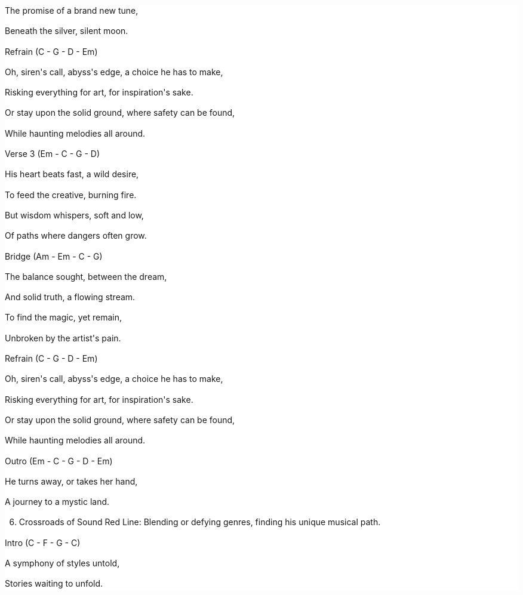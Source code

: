 The promise of a brand new tune,

Beneath the silver, silent moon.

Refrain
(C - G - D - Em)

Oh, siren's call, abyss's edge, a choice he has to make,

Risking everything for art, for inspiration's sake.

Or stay upon the solid ground, where safety can be found,

While haunting melodies all around.

Verse 3
(Em - C - G - D)

His heart beats fast, a wild desire,

To feed the creative, burning fire.

But wisdom whispers, soft and low,

Of paths where dangers often grow.

Bridge
(Am - Em - C - G)

The balance sought, between the dream,

And solid truth, a flowing stream.

To find the magic, yet remain,

Unbroken by the artist's pain.

Refrain
(C - G - D - Em)

Oh, siren's call, abyss's edge, a choice he has to make,

Risking everything for art, for inspiration's sake.

Or stay upon the solid ground, where safety can be found,

While haunting melodies all around.

Outro
(Em - C - G - D - Em)

He turns away, or takes her hand,

A journey to a mystic land.

6. Crossroads of Sound
Red Line: Blending or defying genres, finding his unique musical path.

Intro
(C - F - G - C)

A symphony of styles untold,

Stories waiting to unfold.
